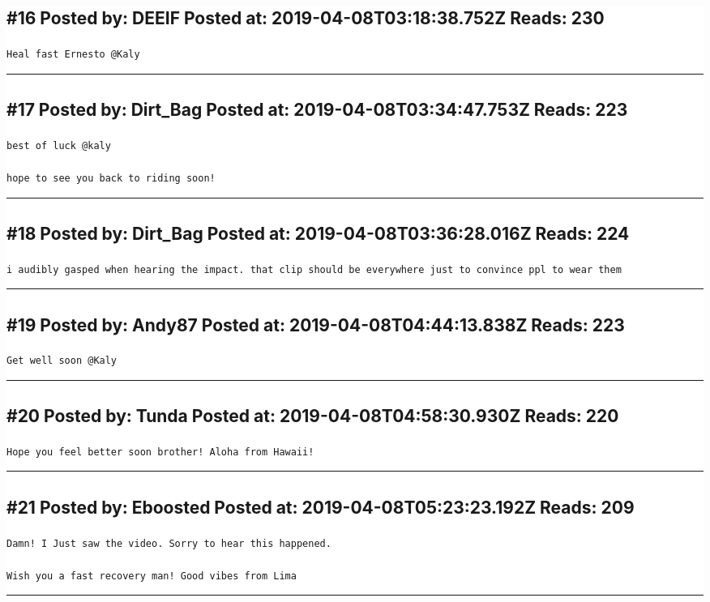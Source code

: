 ## \#16 Posted by: DEEIF Posted at: 2019-04-08T03:18:38.752Z Reads: 230

```
Heal fast Ernesto @Kaly
```

---
## \#17 Posted by: Dirt_Bag Posted at: 2019-04-08T03:34:47.753Z Reads: 223

```
best of luck @kaly 

hope to see you back to riding soon!
```

---
## \#18 Posted by: Dirt_Bag Posted at: 2019-04-08T03:36:28.016Z Reads: 224

```
i audibly gasped when hearing the impact. that clip should be everywhere just to convince ppl to wear them
```

---
## \#19 Posted by: Andy87 Posted at: 2019-04-08T04:44:13.838Z Reads: 223

```
Get well soon @Kaly
```

---
## \#20 Posted by: Tunda Posted at: 2019-04-08T04:58:30.930Z Reads: 220

```
Hope you feel better soon brother! Aloha from Hawaii!
```

---
## \#21 Posted by: Eboosted Posted at: 2019-04-08T05:23:23.192Z Reads: 209

```
Damn! I Just saw the video. Sorry to hear this happened. 

Wish you a fast recovery man! Good vibes from Lima
```

---